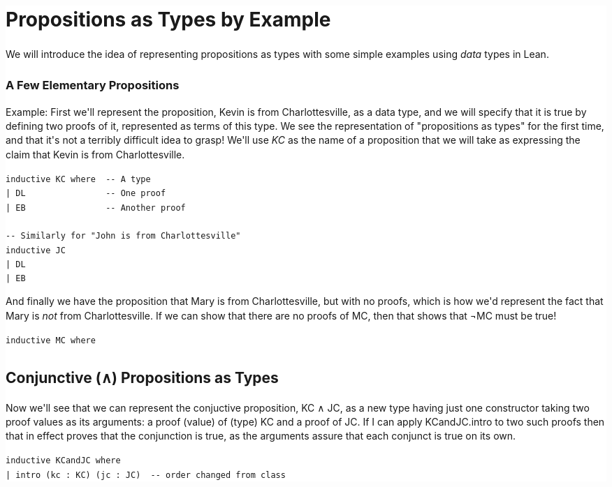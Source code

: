 # Propositions as Types by Example


We will introduce the idea of representing
propositions as types with some simple examples
using *data* types in Lean.



### A Few Elementary Propositions

Example: First we'll represent the proposition,
Kevin is from Charlottesville, as a data type,
and we will specify that it is true by defining
two proofs of it, represented as terms of this
type. We see the representation of "propositions
as types" for the first time, and that it's not
a terribly difficult idea to grasp! We'll use
*KC* as the name of a proposition that we will
take as expressing the claim that Kevin is from
Charlottesville.
```lean
inductive KC where  -- A type
| DL                -- One proof
| EB                -- Another proof

-- Similarly for "John is from Charlottesville"
inductive JC
| DL
| EB
```

And finally we have the proposition that Mary is
from Charlottesville, but with no proofs, which
is how we'd represent the fact that Mary is *not*
from Charlottesville. If we can show that there
are no proofs of MC, then that shows that ¬MC must
be true!
```lean
inductive MC where
```


## Conjunctive (∧) Propositions as Types
Now we'll see that we can represent the conjuctive
proposition, KC ∧ JC, as a new type having just one
constructor taking two proof values as its arguments:
a proof (value) of (type) KC and a proof of JC. If I
can apply KCandJC.intro to two such proofs then that
in effect proves that the conjunction is true, as the
arguments assure that each conjunct is true on its own.
```lean
inductive KCandJC where
| intro (kc : KC) (jc : JC)  -- order changed from class
```
